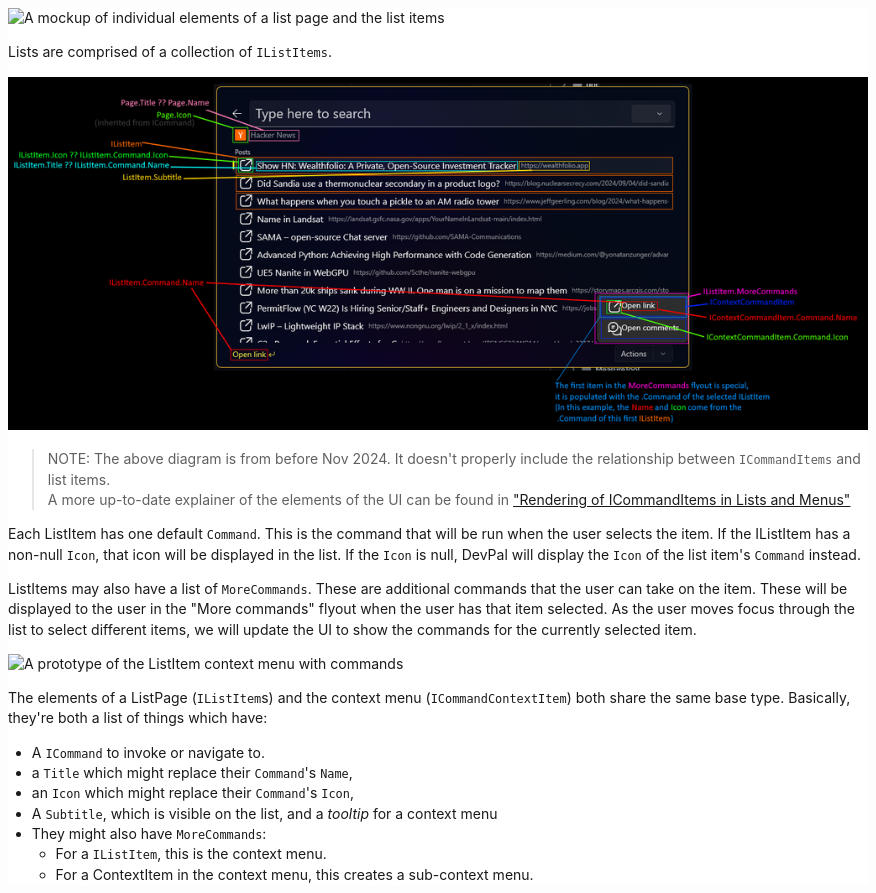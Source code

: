 ![A mockup of individual elements of a list page and the list items](./list-elements-mock.png)

Lists are comprised of a collection of `IListItems`.


![Another mockup of the elements of a list item](./list-elements-mock-002.png)

> NOTE: The above diagram is from before Nov 2024. It doesn't properly include the relationship between `ICommandItems` and list items.   
> A more up-to-date explainer of the elements of the UI can be found in
> ["Rendering of ICommandItems in Lists and Menus"](#rendering-of-icommanditems-in-lists-and-menus)

Each ListItem has one default `Command`. This is the command that will be run
when the user selects the item. If the IListItem has a non-null `Icon`, that
icon will be displayed in the list. If the `Icon` is null, DevPal will display
the `Icon` of the list item's `Command` instead.

ListItems may also have a list of `MoreCommands`. These are additional commands
that the user can take on the item. These will be displayed to the user in the
"More commands" flyout when the user has that item selected. As the user moves
focus through the list to select different items, we will update the UI to show
the commands for the currently selected item.

![A prototype of the ListItem context menu with commands](./context-actions-prototype.png)

The elements of a ListPage (`IListItem`s) and the context menu
(`ICommandContextItem`) both share the same base type. Basically, they're both a
list of things which have:
* A `ICommand` to invoke or navigate to. 
* a `Title` which might replace their `Command`'s `Name`, 
* an `Icon` which might replace their `Command`'s `Icon`, 
* A `Subtitle`, which is visible on the list, and a _tooltip_ for a context menu
* They might also have `MoreCommands`:
  * For a `IListItem`, this is the context menu. 
  * For a ContextItem in the context menu, this creates a sub-context menu. 
